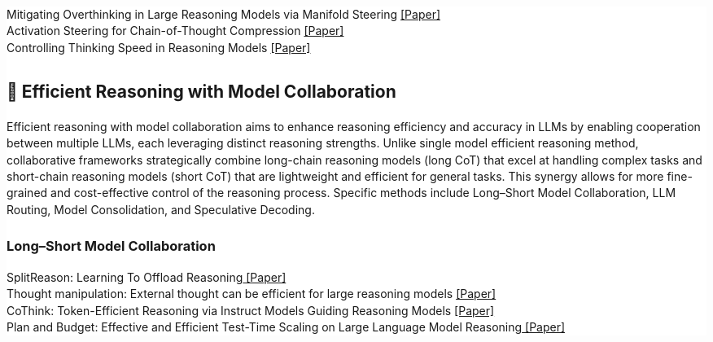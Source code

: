 
<summary>Mitigating Overthinking in Large Reasoning Models via Manifold Steering <a href="https://arxiv.org/pdf/2505.22411" target="_blank">
    [Paper]
</a></summary>

<summary>Activation Steering for Chain-of-Thought Compression <a href="https://arxiv.org/abs/2507.04742" target="_blank">
    [Paper]
</a></summary>

<summary>Controlling Thinking Speed in Reasoning Models <a href="https://arxiv.org/abs/2507.03704" target="_blank">
    [Paper]
</a></summary>


## 🌟 Efficient Reasoning with Model Collaboration

Efficient reasoning with model collaboration aims to enhance reasoning efficiency and accuracy in LLMs by enabling cooperation between multiple LLMs, each leveraging distinct reasoning strengths. Unlike single model efficient reasoning method, collaborative frameworks strategically combine long-chain reasoning models (long CoT) that excel at handling complex tasks and short-chain reasoning models (short CoT) that are lightweight and efficient for general tasks. This synergy allows for more fine-grained and cost-effective control of the reasoning process. Specific methods include Long–Short Model Collaboration, LLM Routing, Model Consolidation, and Speculative Decoding.


### Long–Short Model Collaboration


<summary> SplitReason: Learning To Offload Reasoning<a href="https://arxiv.org/pdf/2504.16379" target="_blank">
    [Paper]
</a></summary>




<summary>Thought manipulation: External thought can be efficient for large reasoning models <a href="https://arxiv.org/pdf/2504.13626" target="_blank">
    [Paper]
</a></summary>



<summary>CoThink: Token-Efficient Reasoning via Instruct Models Guiding Reasoning Models <a href="https://arxiv.org/pdf/2505.22017" target="_blank">
    [Paper]
</a></summary>




<summary> Plan and Budget: Effective and Efficient Test-Time Scaling on Large Language Model Reasoning<a href="https://arxiv.org/abs/2505.16122" target="_blank">
    [Paper]
</a></summary>
